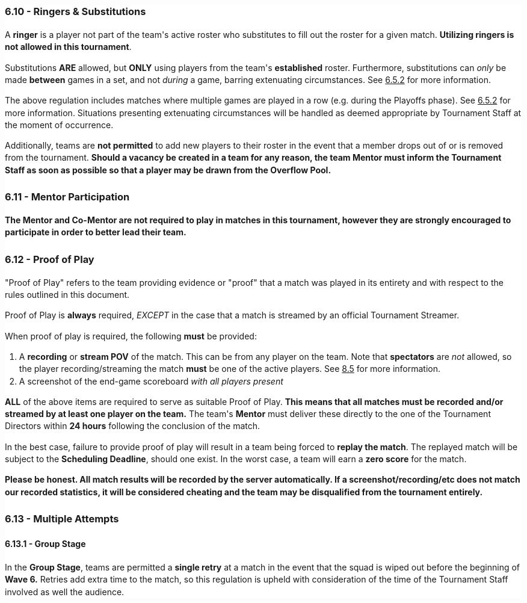 ### 6.10 - Ringers & Substitutions
A **ringer** is a player not part of the team's active roster who substitutes to fill out the roster for a given match.
**Utilizing ringers is not allowed in this tournament**.

Substitutions **ARE** allowed, but **ONLY** using players from the team's **established** roster. Furthermore, substitutions can *only* be made **between** games in a set, and not *during* a game, barring extenuating circumstances. See [6.5.2](#652---substitutions) for more information.

The above regulation includes matches where multiple games are played in a row (e.g. during the Playoffs phase). See [6.5.2](#652---substitutions) for more information. Situations presenting extenuating circumstances will be handled as deemed appropriate by Tournament Staff at the moment of occurrence.

Additionally, teams are **not permitted** to add new players to their roster in the event that a member drops out of or is removed from the tournament. **Should a vacancy be created in a team for any reason, the team Mentor must inform the Tournament Staff as soon as possible so that a player may be drawn from the Overflow Pool.**

### 6.11 - Mentor Participation
**The Mentor and Co-Mentor are not required to play in matches in this tournament, however they are strongly encouraged to participate in order to better lead their team.**

### 6.12 - Proof of Play
"Proof of Play" refers to the team providing evidence or "proof" that a match was played in its entirety and with respect to the rules outlined in this document.

Proof of Play is **always** required, *EXCEPT* in the case that a match is streamed by an official Tournament Streamer.

When proof of play is required, the following **must** be provided:
1. A **recording** or **stream POV** of the match. This can be from any player on the team. Note that **spectators** are *not* allowed, so the player recording/streaming the match **must** be one of the active players. See [8.5](#85---spectators) for more information.
2. A screenshot of the end-game scoreboard *with all players present*

**ALL** of the above items are required to serve as suitable Proof of Play. **This means that all matches must be recorded and/or streamed by at least one player on the team.** The team's **Mentor** must deliver these directly to the one of the Tournament Directors within **24 hours** following the conclusion of the match.

In the best case, failure to provide proof of play will result in a team being forced to **replay the match**. The replayed match will be subject to the **Scheduling Deadline**, should one exist.
In the worst case, a team will earn a **zero score** for the match.

**Please be honest. All match results will be recorded by the server automatically. If a screenshot/recording/etc does not match our recorded statistics, it will be considered cheating and the team may be disqualified from the tournament entirely.**

### 6.13 - Multiple Attempts
#### 6.13.1 - Group Stage
In the **Group Stage**, teams are permitted a **single retry** at a match in the event that the squad is wiped out before the beginning of **Wave 6.** Retries add extra time to the match, so this regulation is upheld with consideration of the time of the Tournament Staff involved as well the audience.
